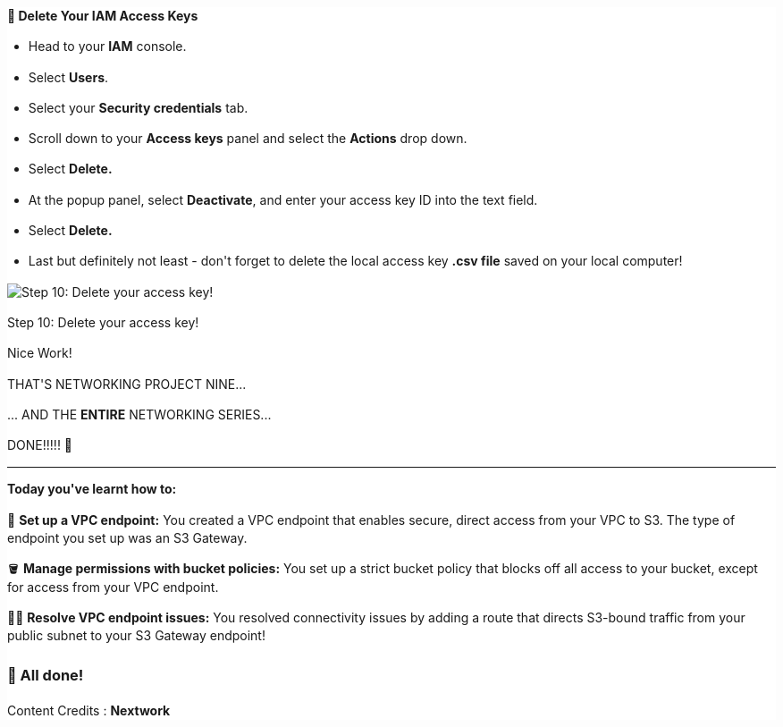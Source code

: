   
  

**🔑 Delete Your IAM Access Keys**

-   Head to your  **IAM**  console.
    
-   Select  **Users**.
    
-   Select your  **Security credentials**  tab.
    
-   Scroll down to your  **Access keys**  panel and select the  **Actions**  drop down.
    
-   Select  **Delete.**
    
-   At the popup panel, select  **Deactivate**, and enter your access key ID into the text field.
    
-   Select  **Delete.**
    
-   Last but definitely not least - don't forget to delete the local access key  **.csv file**  saved on your local computer!
    

![Step 10: Delete your access key!](https://learn.nextwork.org/projects/static/aws-networks-endpoints/high-step11.7.png)

Step 10: Delete your access key!



Nice Work!

THAT'S NETWORKING PROJECT NINE...

... AND THE **ENTIRE** NETWORKING SERIES...

DONE!!!!! 🥳

------------

**Today you've learnt how to:**

🚪 **Set up a VPC endpoint:** You created a VPC endpoint that enables secure, direct access from your VPC to S3. The type of endpoint you set up was an S3 Gateway.  
  

🪣 **Manage permissions with bucket policies:** You set up a strict bucket policy that blocks off all access to your bucket, except for access from your VPC endpoint.  
  

👩‍🔧 **Resolve VPC endpoint issues:** You resolved connectivity issues by adding a route that directs S3-bound traffic from your public subnet to your S3 Gateway endpoint!


### 👏 All done!

Content Credits : **Nextwork**